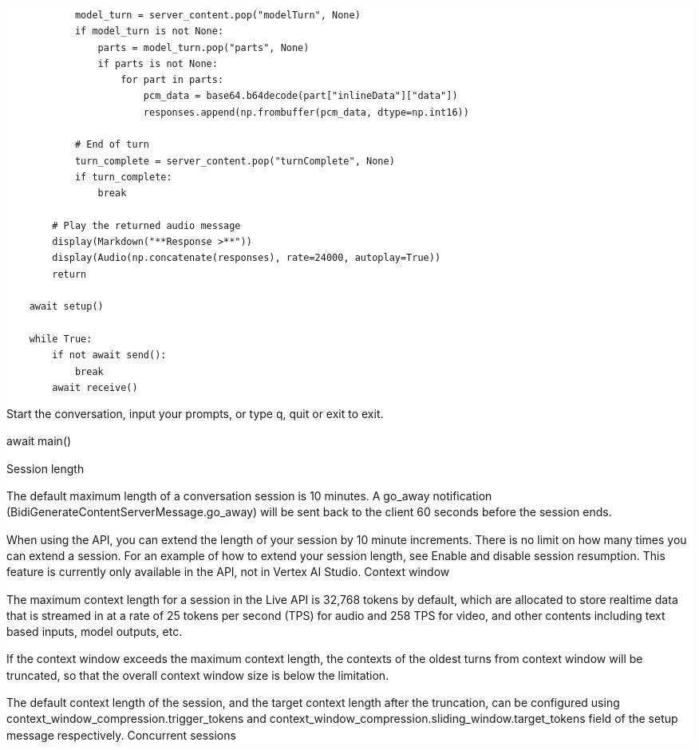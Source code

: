                 model_turn = server_content.pop("modelTurn", None)
                if model_turn is not None:
                    parts = model_turn.pop("parts", None)
                    if parts is not None:
                        for part in parts:
                            pcm_data = base64.b64decode(part["inlineData"]["data"])
                            responses.append(np.frombuffer(pcm_data, dtype=np.int16))

                # End of turn
                turn_complete = server_content.pop("turnComplete", None)
                if turn_complete:
                    break

            # Play the returned audio message
            display(Markdown("**Response >**"))
            display(Audio(np.concatenate(responses), rate=24000, autoplay=True))
            return

        await setup()

        while True:
            if not await send():
                break
            await receive()
      

Start the conversation, input your prompts, or type q, quit or exit to exit.

await main()
      

Session length

The default maximum length of a conversation session is 10 minutes. A go_away notification (BidiGenerateContentServerMessage.go_away) will be sent back to the client 60 seconds before the session ends.

When using the API, you can extend the length of your session by 10 minute increments. There is no limit on how many times you can extend a session. For an example of how to extend your session length, see Enable and disable session resumption. This feature is currently only available in the API, not in Vertex AI Studio.
Context window

The maximum context length for a session in the Live API is 32,768 tokens by default, which are allocated to store realtime data that is streamed in at a rate of 25 tokens per second (TPS) for audio and 258 TPS for video, and other contents including text based inputs, model outputs, etc.

If the context window exceeds the maximum context length, the contexts of the oldest turns from context window will be truncated, so that the overall context window size is below the limitation.

The default context length of the session, and the target context length after the truncation, can be configured using context_window_compression.trigger_tokens and context_window_compression.sliding_window.target_tokens field of the setup message respectively.
Concurrent sessions
